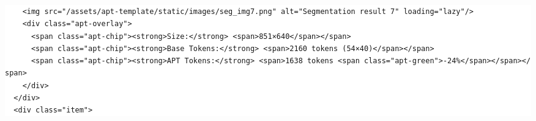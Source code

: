         <img src="/assets/apt-template/static/images/seg_img7.png" alt="Segmentation result 7" loading="lazy"/>
        <div class="apt-overlay">
          <span class="apt-chip"><strong>Size:</strong> <span>851×640</span></span>
          <span class="apt-chip"><strong>Base Tokens:</strong> <span>2160 tokens (54×40)</span></span>
          <span class="apt-chip"><strong>APT Tokens:</strong> <span>1638 tokens <span class="apt-green">-24%</span></span></span>
        </div>
      </div>
      <div class="item">